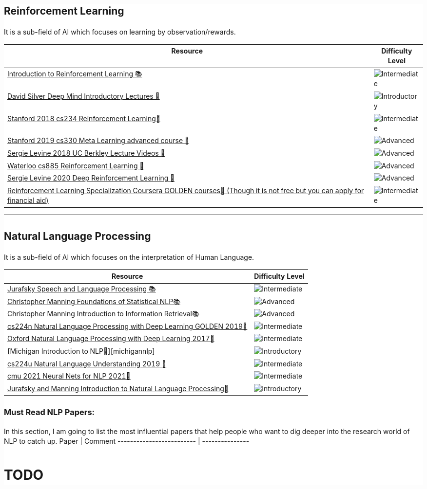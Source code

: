 ## Reinforcement Learning 

It is a sub-field of AI which focuses on learning by observation/rewards. 

Resource                    | Difficulty Level 
------------------------- | ---------------
[Introduction to Reinforcement Learning 📚][rlbook] | ![Intermediate](https://img.shields.io/badge/Level-Intermediate-yellow.svg)
[David Silver Deep Mind Introductory Lectures 🎥][dsIntrodu] | ![Introductory](https://img.shields.io/badge/Level-Introductory-brightgreen.svg)
[Stanford 2018 cs234 Reinforcement Learning🎥 ][cs234] |![Intermediate](https://img.shields.io/badge/Level-Intermediate-yellow.svg)
[Stanford 2019 cs330 Meta Learning advanced course 🎥][cs330] | ![Advanced](https://img.shields.io/badge/Level-Advanced-red.svg)
[Sergie Levine 2018 UC Berkley Lecture Videos 🎥][ucb2018rl] | ![Advanced](https://img.shields.io/badge/Level-Advanced-red.svg)
[Waterloo cs885 Reinforcement Learning 🎥][cs885] | ![Advanced](https://img.shields.io/badge/Level-Advanced-red.svg)
[Sergie Levine 2020 Deep Reinforcement Learning 🎥][sergie2020rl] | ![Advanced](https://img.shields.io/badge/Level-Advanced-red.svg)
[Reinforcement Learning Specialization Coursera GOLDEN courses🎥 (Though it is not free but you can apply for financial aid)][courseraRL] |![Intermediate](https://img.shields.io/badge/Level-Intermediate-yellow.svg)

--------------------------------------------------------------------------------  

## Natural Language Processing

It is a sub-field of AI which focuses on the interpretation of Human Language. 

Resource                    | Difficulty Level 
------------------------- | ---------------
[Jurafsky Speech and Language Processing 📚][jurafskybook]|![Intermediate](https://img.shields.io/badge/Level-Intermediate-yellow.svg)
[Christopher Manning Foundations of Statistical NLP📚][fsnlp]| ![Advanced](https://img.shields.io/badge/Level-Advanced-red.svg)
[Christopher Manning Introduction to Information Retrieval📚][manninginformationr]| ![Advanced](https://img.shields.io/badge/Level-Advanced-red.svg)
[cs224n Natural Language Processing with Deep Learning GOLDEN 2019🎥][stanfordnlp2019] |![Intermediate](https://img.shields.io/badge/Level-Intermediate-yellow.svg)
[Oxford Natural Language Processing with Deep Learning 2017🎥][oxfordnlp] |![Intermediate](https://img.shields.io/badge/Level-Intermediate-yellow.svg)
[Michigan Introduction to NLP🎥][michigannlp]  | ![Introductory](https://img.shields.io/badge/Level-Introductory-brightgreen.svg)
[cs224u Natural Language Understanding 2019 🎥][stanfordnlu] |![Intermediate](https://img.shields.io/badge/Level-Intermediate-yellow.svg)
[cmu 2021 Neural Nets for NLP 2021🎥][cmunlp2021]|![Intermediate](https://img.shields.io/badge/Level-Intermediate-yellow.svg)
[Jurafsky and Manning Introduction to Natural Language Processing🎥][jurafskynlp]| ![Introductory](https://img.shields.io/badge/Level-Introductory-brightgreen.svg)

### Must Read NLP Papers:
In this section, I am going to list the most influential papers that help people who want to dig deeper into the research world of NLP to catch up.
Paper                    | Comment
------------------------- | ---------------
# TODO


[harvBook]: https://drive.google.com/file/d/1VmkAAGOYCTORq1wxSQqy255qLJjTNvBI/view
[murphyml]: http://noiselab.ucsd.edu/ECE228/Murphy_Machine_Learning.pdf
[introSL]: https://www.ime.unicamp.br/~dias/Intoduction%20to%20Statistical%20Learning.pdf
[eesl]: https://web.stanford.edu/~hastie/Papers/ESLII.pdf
[fullmmlbook]: https://mml-book.com/
[mitfallslt]: https://www.youtube.com/playlist?list=PLyGKBDfnk-iDj3FBd0Avr_dLbrU8VG73O
[Mitaspects]: https://www.youtube.com/playlist?list=PLB3sDpSRdrOvI1hYXNsa6Lety7K8FhPpx
[PR2012]: http://videolectures.net/course_information_theory_pattern_recognition/
[cmu702]: https://www.youtube.com/playlist?list=PLjbUi5mgii6BWEUZf7He6nowWvGne_Y8r
[cmuml2015]: http://www.cs.cmu.edu/~ninamf/courses/601sp15/lectures.shtml
[caltldc]: https://work.caltech.edu/lectures.html
[cs188]: https://inst.eecs.berkeley.edu/~cs188/fa18/
[mitai]: https://ocw.mit.edu/courses/electrical-engineering-and-computer-science/6-034-artificial-intelligence-fall-2010/lecture-videos/lecture-1-introduction-and-scope/
[stai18]: https://www.youtube.com/playlist?list=PLoROMvodv4rO1NB9TD4iUZ3qghGEGtqNX
[manninginformationr]: https://nlp.stanford.edu/IR-book/pdf/irbookprint.pdf
[fsnlp]: https://github.com/shivamms/books/blob/master/nlp/Foundations%20of%20Statistical%20Natural%20Language%20Processing%20-%20Christopher%20D.%20Manning.pdf
[jurafskybook]: https://web.stanford.edu/~jurafsky/slp3/
[jurafskynlp]: https://www.youtube.com/watch?v=zQ6gzQ5YZ8o&list=PLoROMvodv4rOFZnDyrlW3-nI7tMLtmiJZ
[cmunlp2021]: https://www.youtube.com/watch?v=vnx6M7N-ggs&list=PL8PYTP1V4I8AkaHEJ7lOOrlex-pcxS-XV
[stanfordnlu]: https://www.youtube.com/watch?v=tZ_Jrc_nRJY&list=PLoROMvodv4rObpMCir6rNNUlFAn56Js20
[oxfordnlp]: https://www.youtube.com/watch?v=RP3tZFcC2e8&list=PL613dYIGMXoZBtZhbyiBqb0QtgK6oJbpm
[courseraRL]: https://www.coursera.org/specializations/reinforcement-learning
[sergie2020rl]: https://www.youtube.com/watch?v=JHrlF10v2Og&list=PL_iWQOsE6TfURIIhCrlt-wj9ByIVpbfGc
[cs885]: https://www.youtube.com/playlist?list=PLdAoL1zKcqTXFJniO3Tqqn6xMBBL07EDc
[ucb2018rl]: https://www.youtube.com/watch?v=ue9aS17d5iI&list=PLkFD6_40KJIxJMR-j5A1mkxK26gh_qg37&index=2
[cs330]: https://www.youtube.com/watch?v=0rZtSwNOTQo&list=PLoROMvodv4rMC6zfYmnD7UG3LVvwaITY5
[cs234]: https://www.youtube.com/playlist?list=PLoROMvodv4rOSOPzutgyCTapiGlY2Nd8u
[dsIntrodu]: https://www.youtube.com/watch?v=2pWv7GOvuf0&list=PLqYmG7hTraZDM-OYHWgPebj2MfCFzFObQ
[rlbook]: http://incompleteideas.net/book/RLbook2020.pdf
[Ian]: https://github.com/janishar/mit-deep-learning-book-pdf/blob/master/complete-book-pdf/Ian%20Goodfellow%2C%20Yoshua%20Bengio%2C%20Aaron%20Courville%20-%20Deep%20Learning%20(2017%2C%20MIT).pdf
[fast2]: https://course19.fast.ai/part2
[fast1]: https://course.fast.ai/
[abdeeladv]: https://www.youtube.com/watch?v=V9Roouqfu-M&list=PLwRJQ4m4UJjPiJP3691u-qWwPGVKzSlNP
[durham]: https://www.youtube.com/watch?v=s2uXPz3wyCk&list=PLMsTLcO6etti_SObSLvk9ZNvoS_0yia57
[deepbookexp]: https://www.youtube.com/watch?v=vi7lACKOUao&list=PLsXu9MHQGs8df5A4PzQGw-kfviylC-R9b
[hugodeep]: https://www.youtube.com/watch?v=SGZ6BttHMPw&list=PL6Xpj9I5qXYEcOhn7TqghAJ6NAPrNmUBH
[jeoff]: https://www.youtube.com/watch?v=cbeTc-Urqak&list=PLoRl3Ht4JOcdU872GhiYWf6jwrk_SNhz9
[DeepPy]: https://www.youtube.com/watch?v=0bMe_vCZo30&list=PLLHTzKZzVU9eaEyErdV26ikyolxOsz6mq
[berkley2020]: https://www.youtube.com/watch?v=Va8WWRfw7Og&list=PLZSO_6-bSqHQHBCoGaObUljoXAyyqhpFW
[ucladvrein]: https://www.youtube.com/watch?v=iOh7QUZGyiU&list=PLqYmG7hTraZDNJre23vqCGIVpfZ_K2RZs
[alideep]: https://www.youtube.com/watch?v=fyAZszlPphs&list=PLehuLRPyt1Hyi78UOkMPWCGRxGcA9NVOE
[stanfordnlp2019]: https://www.youtube.com/watch?v=8rXD5-xhemo&list=PLoROMvodv4rOhcuXMZkNm7j3fVwBBY42z
[oxforddeep]: https://www.youtube.com/watch?v=PlhFWT7vAEw&list=RDQMa66mIb9tImc&start_radio=1
[stanfcnn]: https://www.youtube.com/watch?v=vT1JzLTH4G4&list=PL3FW7Lu3i5JvHM8ljYj-zLfQRF3EO8sYv
[cmudeep]: https://www.youtube.com/watch?v=0Oqpax2Q2hc&list=PLp-0K3kfddPzCnS4CqKphh-zT3aDwybDe
[fau]: https://www.youtube.com/watch?v=p-_Stl0t3kU&list=PLpOGQvPCDQzvgpD3S0vTy7bJe2pf_yJFj
[18standeep]: https://www.youtube.com/watch?v=PySo_6S4ZAg&list=PLoROMvodv4rOABXSygHTsbvUz4G_YQhOb
[talkie]: https://www.youtube.com/watch?v=vFYkyk_GmWM&list=PLhb1t0L7sKy2q7on_7dpgOACs3qpNbfkR&index=2
[ucl2020]: https://www.youtube.com/watch?v=7R52wiUgxZI&list=PLqYmG7hTraZCDxZ44o4p3N5Anz3lLRVZF
[boyd]: https://web.stanford.edu/~boyd/cvxbook/bv_cvxbook.pdf
[cmuopti]: https://www.youtube.com/watch?v=Di9f47LAzHQ&list=PLRPU00LaonXQ27RBcq6jFJnyIbGw5azOI
[cmuadvopti]: https://www.youtube.com/watch?v=yBO4E1FARaA&list=PLjTcdlvIS6cjdA8WVXNIk56X_SjICxt0d
[stanfordopti]: https://www.youtube.com/watch?v=McLq1hEq3UY&list=PL3940DD956CDF0622
[calcbok]: http://index-of.co.uk/Mathematics/Calculus%20-%20J.%20Stewart.pdf
[princeton]: https://www.youtube.com/watch?v=uDByROsGzuk&list=PLGqzsq0erqU7h6_bpE-CgJp4iX5aRju28
[multi07]: https://www.youtube.com/watch?v=PxCxlsl_YwY&list=PL4C4C8A7D06566F38
[strangcalc]: https://www.youtube.com/watch?v=X9t-u87df3o&list=PLBE9407EA64E2C318
[single07]: https://www.youtube.com/watch?v=7K1sB05pE0A&list=PL590CCC2BC5AF3BC1
[matrixmethods]: https://www.youtube.com/watch?v=Cx5Z-OslNWE&list=PLUl4u3cNGP63oMNUHXqIUcrkS2PivhN3k
[bluecal]: https://www.youtube.com/watch?v=WUvTyaaNkzM&list=PL0-GT3co4r2wlh6UHTUeQsrf3mlS2lk6x
[probBook]: http://www.seyedkalali.com/wp-content/uploads/2016/11/A-First-Course-in-Probability-8th-ed.-Sheldon-Ross.pdf
[stanfordprobgraph]: https://www.youtube.com/watch?v=GqMzbbaN6T4&list=PLzERW_Obpmv-_TkPEmCyzaJUGHtl7S01i
[cmuprob]: https://www.youtube.com/watch?v=oqvdH_8lmCA&list=PLoZgVqqHOumTqxIhcdcpOAJOOimrRCGZn
[mitprob18]: https://www.youtube.com/watch?v=1uW3qMFA9Ho&list=PLUl4u3cNGP60hI9ATjSFgLZpbNJ7myAg6
[mitprob11]: https://www.youtube.com/watch?v=j9WZyLZCBzs&list=PLUl4u3cNGP61MdtwGTqZA0MreSaDybji8
[harvard]: https://www.youtube.com/watch?v=KbB0FjPg0mw&list=PL2SOU6wwxB0uwwH80KTQ6ht66KWxbzTIo
[MMLLA]: https://www.youtube.com/watch?v=T73ldK46JqE&list=PLiiljHvN6z1_o1ztXTKWPrShrMrBLo5P3
[3blue]: https://www.youtube.com/watch?v=fNk_zzaMoSs&list=PLZHQObOWTQDPD3MizzM2xVFitgF8hE_ab
[gilbertStrang]: https://www.youtube.com/watch?v=QVKj3LADCnA&list=PL49CF3715CB9EF31D
[Friedberg]: https://www.academia.edu/43200796/Linear_Algebra
[mmlbook]: https://mml-book.github.io/book/mml-book.pdf
[James_Hamblin]: https://www.youtube.com/watch?v=HAoL5fPmgrw&list=PLNr8B4XHL5kGDHOrU4IeI6QNuZHur4F86
[keras]: https://www.manning.com/books/deep-learning-with-python